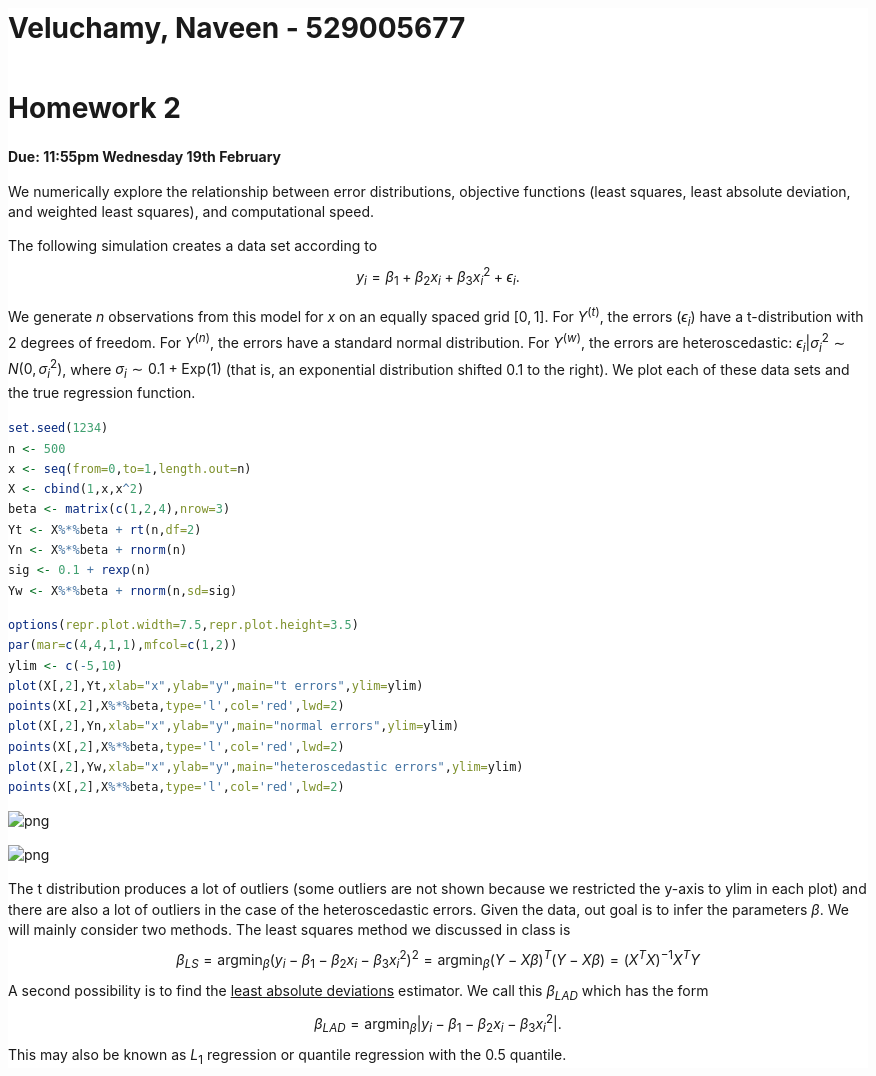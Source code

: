 # Veluchamy, Naveen - 529005677 
# Homework 2

**Due: 11:55pm Wednesday 19th February**

We numerically explore the relationship between error distributions, objective functions (least squares, least absolute deviation, and weighted least squares), and computational speed.

The following simulation creates a data set according to
$$y_i = \beta_1 + \beta_2 x_i + \beta_3 x_i^2 + \epsilon_i.$$

We generate $n$ observations from this model for $x$ on an equally spaced grid $[0,1]$. For $Y^{(t)}$, the errors ($\epsilon_i$) have a t-distribution with 2 degrees of freedom. For $Y^{(n)}$, the errors have a standard normal distribution. For $Y^{(w)}$, the errors are heteroscedastic: $\epsilon_i|\sigma_i^2 \sim N(0,\sigma_i^2)$,  where $\sigma_i \sim 0.1 + \text{Exp}(1)$ (that is, an exponential distribution shifted $0.1$ to the right). We plot each of these data sets and the true regression function.


```R
set.seed(1234)
n <- 500
x <- seq(from=0,to=1,length.out=n)
X <- cbind(1,x,x^2)
beta <- matrix(c(1,2,4),nrow=3)
Yt <- X%*%beta + rt(n,df=2)
Yn <- X%*%beta + rnorm(n)
sig <- 0.1 + rexp(n) 
Yw <- X%*%beta + rnorm(n,sd=sig)
```


```R
options(repr.plot.width=7.5,repr.plot.height=3.5)
par(mar=c(4,4,1,1),mfcol=c(1,2))
ylim <- c(-5,10)
plot(X[,2],Yt,xlab="x",ylab="y",main="t errors",ylim=ylim)
points(X[,2],X%*%beta,type='l',col='red',lwd=2)
plot(X[,2],Yn,xlab="x",ylab="y",main="normal errors",ylim=ylim)
points(X[,2],X%*%beta,type='l',col='red',lwd=2)
plot(X[,2],Yw,xlab="x",ylab="y",main="heteroscedastic errors",ylim=ylim)
points(X[,2],X%*%beta,type='l',col='red',lwd=2)
```


![png](output_2_0.png)



![png](output_2_1.png)


The t distribution produces a lot of outliers (some outliers are not shown because we restricted the y-axis to ylim in each plot) and there are also a lot of outliers in the case of the heteroscedastic errors. Given the data, out goal is to infer the parameters $\beta$. We will mainly consider two methods. The least squares method we discussed in class is
$$ \beta_{LS} = \text{argmin}_{\beta} (y_i - \beta_1 - \beta_2 x_i - \beta_3 x_i^2)^2 =  \text{argmin}_{\beta} (Y - X\beta)^T(Y - X\beta) = (X^TX)^{-1}X^TY$$
A second possibility is to find the [least absolute deviations](https://en.wikipedia.org/wiki/Least_absolute_deviations) estimator. We call this $\beta_{LAD}$ which has the form
$$\beta_{LAD} = \text{argmin}_{\beta} |y_i - \beta_1 - \beta_2 x_i - \beta_3 x_i^2|.$$
This may also be known as $L_1$ regression or quantile regression with the $0.5$ quantile.

